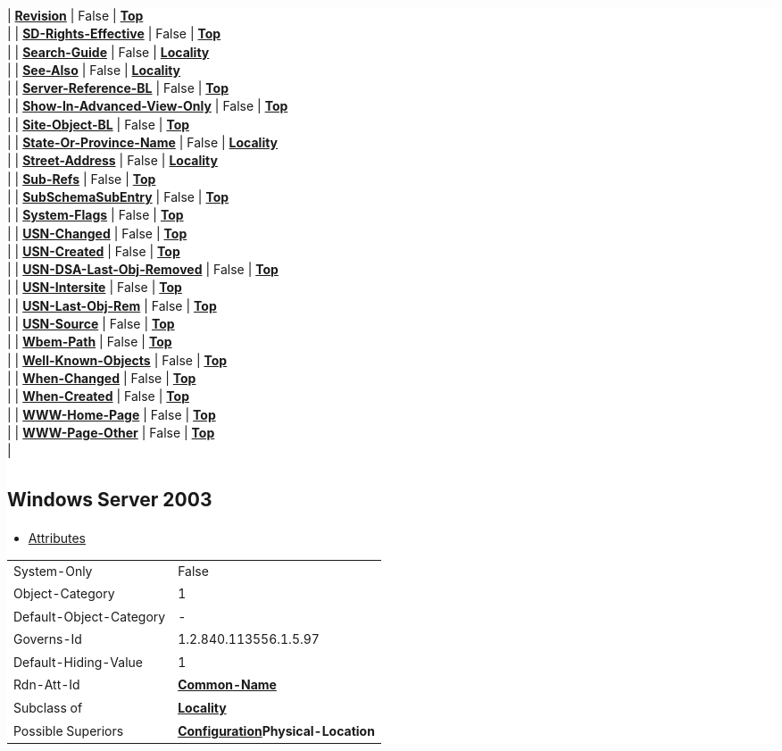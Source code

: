 | [**Revision**](a-revision.md)                                            | False     | [**Top**](c-top.md)<br/>           |
| [**SD-Rights-Effective**](a-sdrightseffective.md)                        | False     | [**Top**](c-top.md)<br/>           |
| [**Search-Guide**](a-searchguide.md)                                     | False     | [**Locality**](c-locality.md)<br/> |
| [**See-Also**](a-seealso.md)                                             | False     | [**Locality**](c-locality.md)<br/> |
| [**Server-Reference-BL**](a-serverreferencebl.md)                        | False     | [**Top**](c-top.md)<br/>           |
| [**Show-In-Advanced-View-Only**](a-showinadvancedviewonly.md)            | False     | [**Top**](c-top.md)<br/>           |
| [**Site-Object-BL**](a-siteobjectbl.md)                                  | False     | [**Top**](c-top.md)<br/>           |
| [**State-Or-Province-Name**](a-st.md)                                    | False     | [**Locality**](c-locality.md)<br/> |
| [**Street-Address**](a-street.md)                                        | False     | [**Locality**](c-locality.md)<br/> |
| [**Sub-Refs**](a-subrefs.md)                                             | False     | [**Top**](c-top.md)<br/>           |
| [**SubSchemaSubEntry**](a-subschemasubentry.md)                          | False     | [**Top**](c-top.md)<br/>           |
| [**System-Flags**](a-systemflags.md)                                     | False     | [**Top**](c-top.md)<br/>           |
| [**USN-Changed**](a-usnchanged.md)                                       | False     | [**Top**](c-top.md)<br/>           |
| [**USN-Created**](a-usncreated.md)                                       | False     | [**Top**](c-top.md)<br/>           |
| [**USN-DSA-Last-Obj-Removed**](a-usndsalastobjremoved.md)                | False     | [**Top**](c-top.md)<br/>           |
| [**USN-Intersite**](a-usnintersite.md)                                   | False     | [**Top**](c-top.md)<br/>           |
| [**USN-Last-Obj-Rem**](a-usnlastobjrem.md)                               | False     | [**Top**](c-top.md)<br/>           |
| [**USN-Source**](a-usnsource.md)                                         | False     | [**Top**](c-top.md)<br/>           |
| [**Wbem-Path**](a-wbempath.md)                                           | False     | [**Top**](c-top.md)<br/>           |
| [**Well-Known-Objects**](a-wellknownobjects.md)                          | False     | [**Top**](c-top.md)<br/>           |
| [**When-Changed**](a-whenchanged.md)                                     | False     | [**Top**](c-top.md)<br/>           |
| [**When-Created**](a-whencreated.md)                                     | False     | [**Top**](c-top.md)<br/>           |
| [**WWW-Home-Page**](a-wwwhomepage.md)                                    | False     | [**Top**](c-top.md)<br/>           |
| [**WWW-Page-Other**](a-url.md)                                           | False     | [**Top**](c-top.md)<br/>           |



## Windows Server 2003

-   [Attributes](#windows-server-2003-attributes)



|                             |                                                                                              |
|-----------------------------|----------------------------------------------------------------------------------------------|
| System-Only                 | False                                                                                        |
| Object-Category             | 1                                                                                            |
| Default-Object-Category     | \-                                                                                           |
| Governs-Id                  | 1.2.840.113556.1.5.97                                                                        |
| Default-Hiding-Value        | 1                                                                                            |
| Rdn-Att-Id                  | [**Common-Name**](a-cn.md)<br/>                                                       |
| Subclass of                 | [**Locality**](c-locality.md)<br/>                                                    |
| Possible Superiors          | [**Configuration**](c-configuration.md)**Physical-Location**                                |
